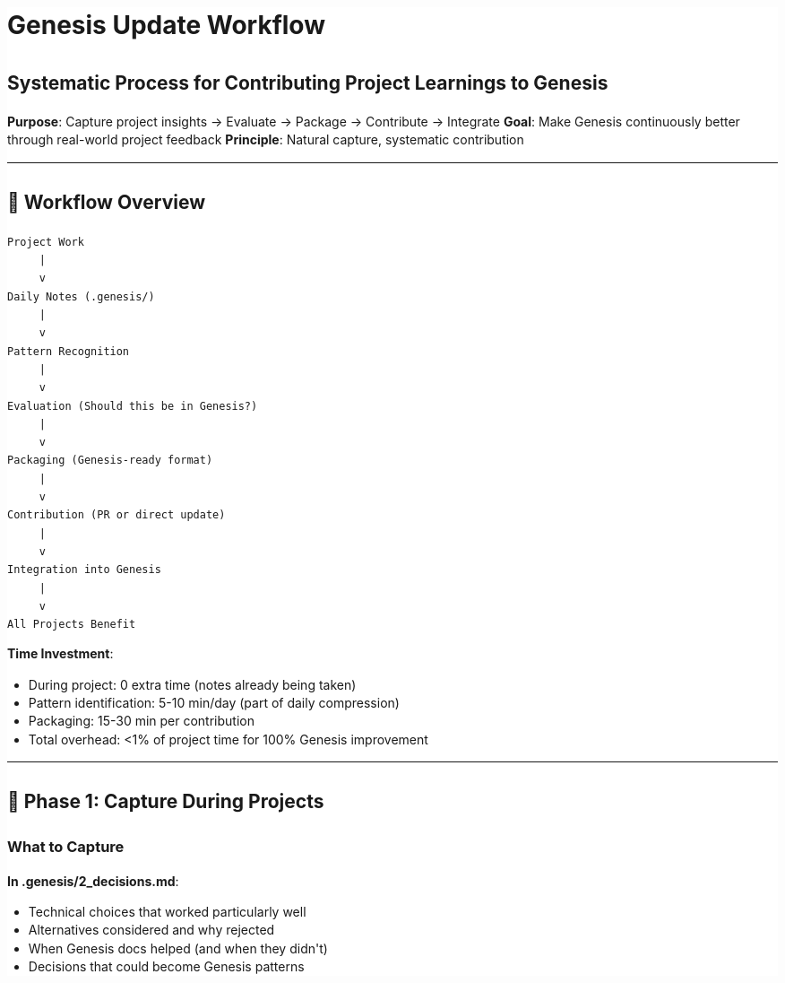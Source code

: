 # Genesis Update Workflow
## Systematic Process for Contributing Project Learnings to Genesis

**Purpose**: Capture project insights → Evaluate → Package → Contribute → Integrate
**Goal**: Make Genesis continuously better through real-world project feedback
**Principle**: Natural capture, systematic contribution

---

## 🎯 Workflow Overview

```
Project Work
     |
     v
Daily Notes (.genesis/)
     |
     v
Pattern Recognition
     |
     v
Evaluation (Should this be in Genesis?)
     |
     v
Packaging (Genesis-ready format)
     |
     v
Contribution (PR or direct update)
     |
     v
Integration into Genesis
     |
     v
All Projects Benefit
```

**Time Investment**:
- During project: 0 extra time (notes already being taken)
- Pattern identification: 5-10 min/day (part of daily compression)
- Packaging: 15-30 min per contribution
- Total overhead: <1% of project time for 100% Genesis improvement

---

## 📝 Phase 1: Capture During Projects

### What to Capture

**In .genesis/2_decisions.md**:
- Technical choices that worked particularly well
- Alternatives considered and why rejected
- When Genesis docs helped (and when they didn't)
- Decisions that could become Genesis patterns
